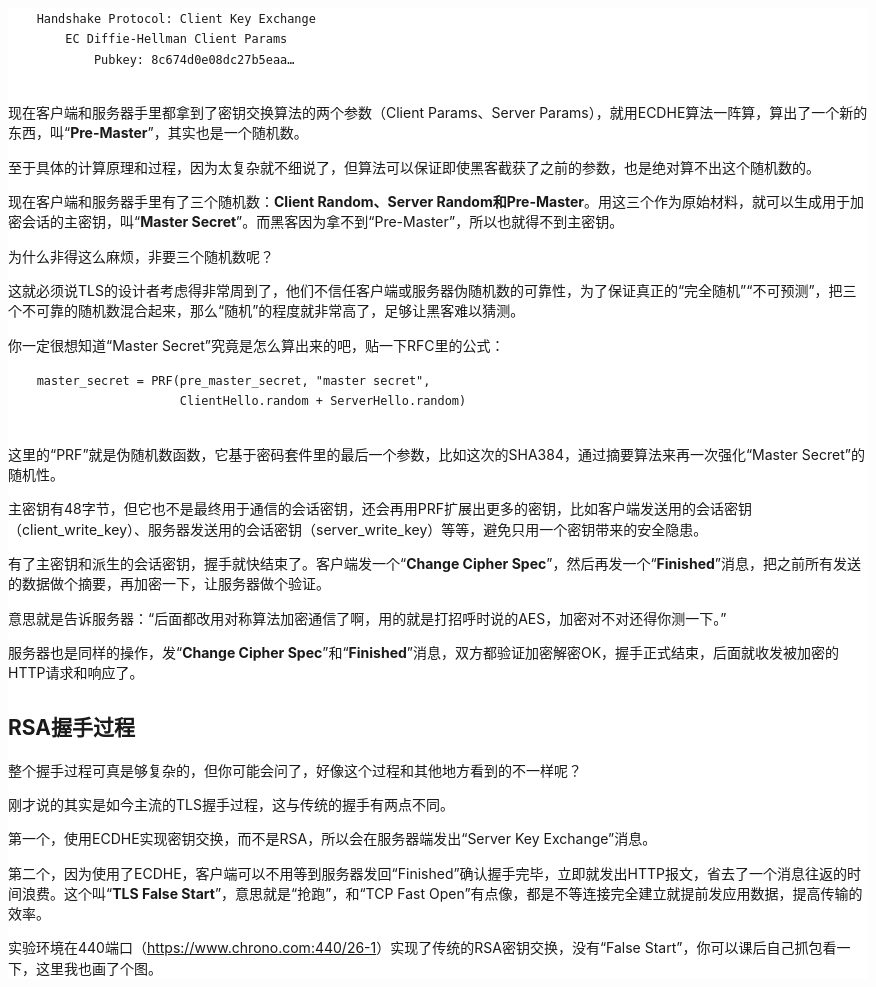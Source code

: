 ```
    Handshake Protocol: Client Key Exchange
        EC Diffie-Hellman Client Params
            Pubkey: 8c674d0e08dc27b5eaa…
    

```

现在客户端和服务器手里都拿到了密钥交换算法的两个参数（Client Params、Server Params），就用ECDHE算法一阵算，算出了一个新的东西，叫“**Pre-Master**”，其实也是一个随机数。

至于具体的计算原理和过程，因为太复杂就不细说了，但算法可以保证即使黑客截获了之前的参数，也是绝对算不出这个随机数的。

现在客户端和服务器手里有了三个随机数：**Client Random、Server Random和Pre-Master**。用这三个作为原始材料，就可以生成用于加密会话的主密钥，叫“**Master Secret**”。而黑客因为拿不到“Pre-Master”，所以也就得不到主密钥。

为什么非得这么麻烦，非要三个随机数呢？

这就必须说TLS的设计者考虑得非常周到了，他们不信任客户端或服务器伪随机数的可靠性，为了保证真正的“完全随机”“不可预测”，把三个不可靠的随机数混合起来，那么“随机”的程度就非常高了，足够让黑客难以猜测。

你一定很想知道“Master Secret”究竟是怎么算出来的吧，贴一下RFC里的公式：

```
    master_secret = PRF(pre_master_secret, "master secret",
                        ClientHello.random + ServerHello.random)
    

```

这里的“PRF”就是伪随机数函数，它基于密码套件里的最后一个参数，比如这次的SHA384，通过摘要算法来再一次强化“Master Secret”的随机性。

主密钥有48字节，但它也不是最终用于通信的会话密钥，还会再用PRF扩展出更多的密钥，比如客户端发送用的会话密钥（client\_write\_key）、服务器发送用的会话密钥（server\_write\_key）等等，避免只用一个密钥带来的安全隐患。

有了主密钥和派生的会话密钥，握手就快结束了。客户端发一个“**Change Cipher Spec**”，然后再发一个“**Finished**”消息，把之前所有发送的数据做个摘要，再加密一下，让服务器做个验证。

意思就是告诉服务器：“后面都改用对称算法加密通信了啊，用的就是打招呼时说的AES，加密对不对还得你测一下。”

服务器也是同样的操作，发“**Change Cipher Spec**”和“**Finished**”消息，双方都验证加密解密OK，握手正式结束，后面就收发被加密的HTTP请求和响应了。

## RSA握手过程

整个握手过程可真是够复杂的，但你可能会问了，好像这个过程和其他地方看到的不一样呢？

刚才说的其实是如今主流的TLS握手过程，这与传统的握手有两点不同。

第一个，使用ECDHE实现密钥交换，而不是RSA，所以会在服务器端发出“Server Key Exchange”消息。

第二个，因为使用了ECDHE，客户端可以不用等到服务器发回“Finished”确认握手完毕，立即就发出HTTP报文，省去了一个消息往返的时间浪费。这个叫“**TLS False Start**”，意思就是“抢跑”，和“TCP Fast Open”有点像，都是不等连接完全建立就提前发应用数据，提高传输的效率。

实验环境在440端口（<https://www.chrono.com:440/26-1>）实现了传统的RSA密钥交换，没有“False Start”，你可以课后自己抓包看一下，这里我也画了个图。
